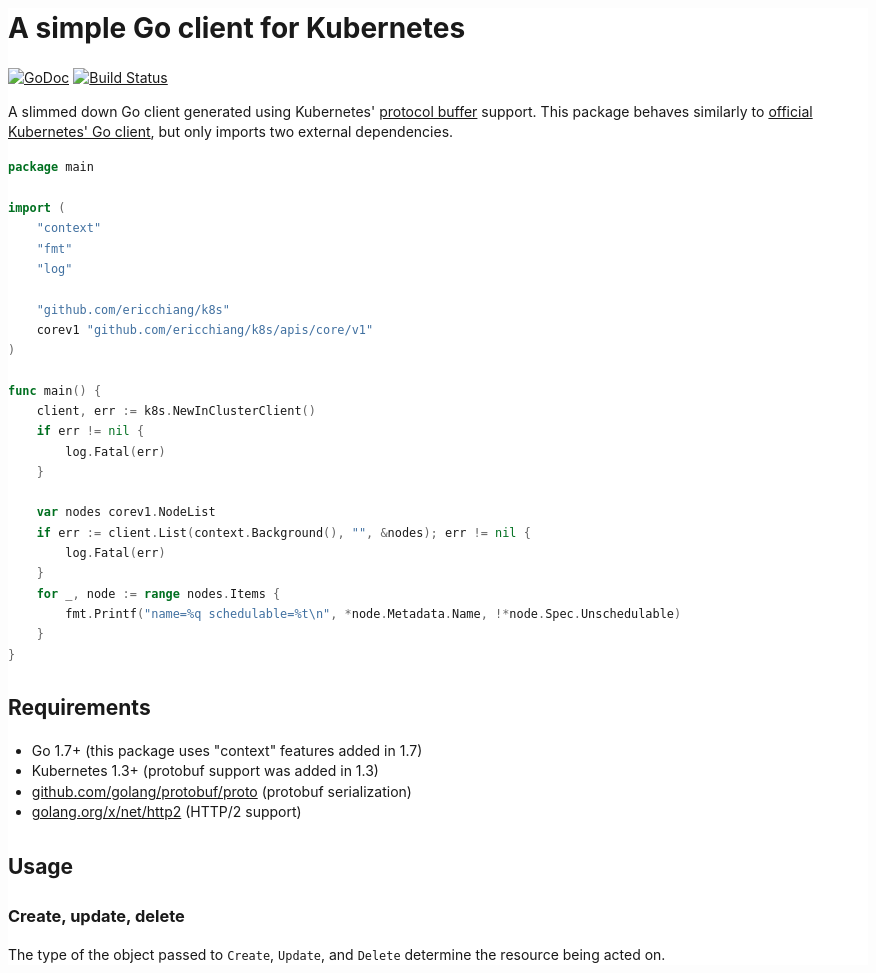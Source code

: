 # A simple Go client for Kubernetes

[![GoDoc](https://godoc.org/github.com/ericchiang/k8s?status.svg)](https://godoc.org/github.com/ericchiang/k8s)
[![Build Status](https://travis-ci.org/ericchiang/k8s.svg?branch=master)](https://travis-ci.org/ericchiang/k8s)

A slimmed down Go client generated using Kubernetes' [protocol buffer][protobuf] support. This package behaves similarly to [official Kubernetes' Go client][client-go], but only imports two external dependencies.

```go
package main

import (
    "context"
    "fmt"
    "log"

    "github.com/ericchiang/k8s"
    corev1 "github.com/ericchiang/k8s/apis/core/v1"
)

func main() {
    client, err := k8s.NewInClusterClient()
    if err != nil {
        log.Fatal(err)
    }

    var nodes corev1.NodeList
    if err := client.List(context.Background(), "", &nodes); err != nil {
        log.Fatal(err)
    }
    for _, node := range nodes.Items {
        fmt.Printf("name=%q schedulable=%t\n", *node.Metadata.Name, !*node.Spec.Unschedulable)
    }
}
```

## Requirements

* Go 1.7+ (this package uses "context" features added in 1.7)
* Kubernetes 1.3+ (protobuf support was added in 1.3)
* [github.com/golang/protobuf/proto][go-proto] (protobuf serialization)
* [golang.org/x/net/http2][go-http2] (HTTP/2 support)

## Usage

### Create, update, delete

The type of the object passed to `Create`, `Update`, and `Delete` determine the resource being acted on.


[client-go]: https://github.com/kubernetes/client-go
[go-proto]: https://godoc.org/github.com/golang/protobuf/proto
[go-http2]: https://godoc.org/golang.org/x/net/http2
[protobuf]: https://developers.google.com/protocol-buffers/
[unversioned-status]: https://godoc.org/github.com/ericchiang/k8s/api/unversioned#Status
[k8s-error]: https://godoc.org/github.com/ericchiang/k8s#APIError
[config]: https://godoc.org/github.com/ericchiang/k8s#Config
[string]: https://godoc.org/github.com/ericchiang/k8s#String
[crds]: https://kubernetes.io/docs/tasks/access-kubernetes-api/extend-api-custom-resource-definitions/
[custom-api-servers]: https://kubernetes.io/docs/concepts/api-extension/apiserver-aggregation/
[proto-msg]: https://godoc.org/github.com/golang/protobuf/proto#Message 
